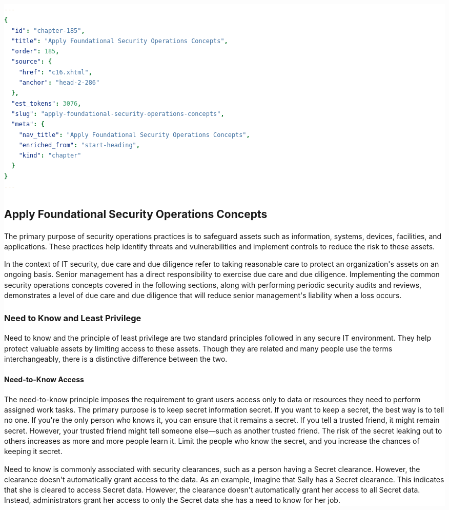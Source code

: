 ```yaml
---
{
  "id": "chapter-185",
  "title": "Apply Foundational Security Operations Concepts",
  "order": 185,
  "source": {
    "href": "c16.xhtml",
    "anchor": "head-2-286"
  },
  "est_tokens": 3076,
  "slug": "apply-foundational-security-operations-concepts",
  "meta": {
    "nav_title": "Apply Foundational Security Operations Concepts",
    "enriched_from": "start-heading",
    "kind": "chapter"
  }
}
---
```

## Apply Foundational Security Operations Concepts

The primary purpose of security operations practices is to safeguard assets such as information, systems, devices, facilities, and applications. These practices help identify threats and vulnerabilities and implement controls to reduce the risk to these assets.

In the context of IT security, due care and due diligence refer to taking reasonable care to protect an organization's assets on an ongoing basis. Senior management has a direct responsibility to exercise due care and due diligence. Implementing the common security operations concepts covered in the following sections, along with performing periodic security audits and reviews, demonstrates a level of due care and due diligence that will reduce senior management's liability when a loss occurs.

### Need to Know and Least Privilege

Need to know and the principle of least privilege are two standard principles followed in any secure IT environment. They help protect valuable assets by limiting access to these assets. Though they are related and many people use the terms interchangeably, there is a distinctive difference between the two.

#### Need-to-Know Access

The need-to-know principle imposes the requirement to grant users access only to data or resources they need to perform assigned work tasks. The primary purpose is to keep secret information secret. If you want to keep a secret, the best way is to tell no one. If you're the only person who knows it, you can ensure that it remains a secret. If you tell a trusted friend, it might remain secret. However, your trusted friend might tell someone else—such as another trusted friend. The risk of the secret leaking out to others increases as more and more people learn it. Limit the people who know the secret, and you increase the chances of keeping it secret.

Need to know is commonly associated with security clearances, such as a person having a Secret clearance. However, the clearance doesn't automatically grant access to the data. As an example, imagine that Sally has a Secret clearance. This indicates that she is cleared to access Secret data. However, the clearance doesn't automatically grant her access to all Secret data. Instead, administrators grant her access to only the Secret data she has a need to know for her job.
